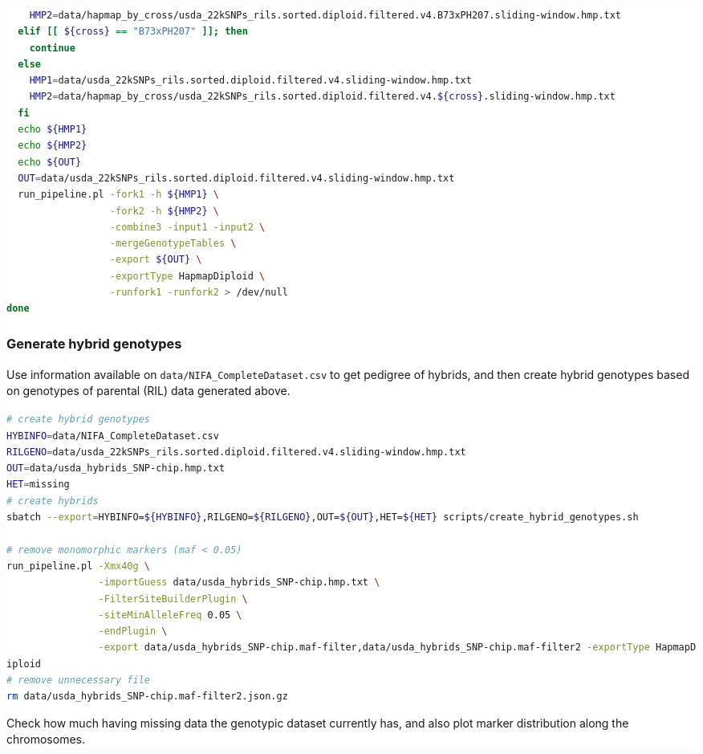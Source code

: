 ```bash
    HMP2=data/hapmap_by_cross/usda_22kSNPs_rils.sorted.diploid.filtered.v4.B73xPH207.sliding-window.hmp.txt
  elif [[ ${cross} == "B73xPH207" ]]; then
    continue
  else
    HMP1=data/usda_22kSNPs_rils.sorted.diploid.filtered.v4.sliding-window.hmp.txt
    HMP2=data/hapmap_by_cross/usda_22kSNPs_rils.sorted.diploid.filtered.v4.${cross}.sliding-window.hmp.txt
  fi
  echo ${HMP1}
  echo ${HMP2}
  echo ${OUT}
  OUT=data/usda_22kSNPs_rils.sorted.diploid.filtered.v4.sliding-window.hmp.txt
  run_pipeline.pl -fork1 -h ${HMP1} \
                  -fork2 -h ${HMP2} \
                  -combine3 -input1 -input2 \
                  -mergeGenotypeTables \
                  -export ${OUT} \
                  -exportType HapmapDiploid \
                  -runfork1 -runfork2 > /dev/null
done
```


### Generate hybrid genotypes

Use information available on `data/NIFA_CompleteDataset.csv` to get pedigree of hybrids, and then create hybrid genotypes based on genotypes of parental (RIL) data generated above.

```bash
# create hybrid genotypes
HYBINFO=data/NIFA_CompleteDataset.csv
RILGENO=data/usda_22kSNPs_rils.sorted.diploid.filtered.v4.sliding-window.hmp.txt
OUT=data/usda_hybrids_SNP-chip.hmp.txt
HET=missing
# create hybrids
sbatch --export=HYBINFO=${HYBINFO},RILGENO=${RILGENO},OUT=${OUT},HET=${HET} scripts/create_hybrid_genotypes.sh

# remove monomorphic markers (maf < 0.05)
run_pipeline.pl -Xmx40g \
                -importGuess data/usda_hybrids_SNP-chip.hmp.txt \
                -FilterSiteBuilderPlugin \
                -siteMinAlleleFreq 0.05 \
                -endPlugin \
                -export data/usda_hybrids_SNP-chip.maf-filter,data/usda_hybrids_SNP-chip.maf-filter2 -exportType HapmapDiploid
# remove unnecessary file
rm data/usda_hybrids_SNP-chip.maf-filter2.json.gz
```

Check how much having missing data the genotypic dataset currently has, and also plot marker distribution along the chromosomes.
